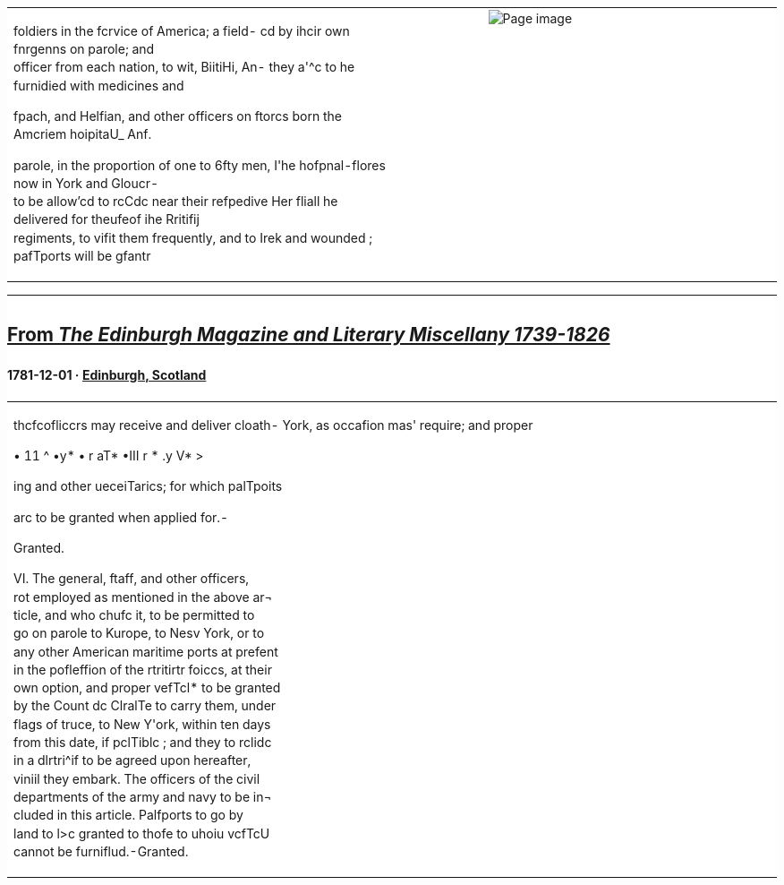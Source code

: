 <table style="width: 100%;"><tr><td style="width: 50%">

  
foldiers in the fcrvice of America; a field- cd by ihcir own fnrgenns on parole; and  
officer from each nation, to wit, BiitiHi, An- they a&#x27;^c to he furnidied with medicines and  
  
fpach, and Helfian, and other officers on ftorcs born the Amcriem hoipitaU_ Anf.  
  
parole, in the proportion of one to 6fty men, I&#x27;he hofpnal-flores now in York and Gloucr-  
to be allow’cd to rcCdc near their refpedive Her fliall he delivered for theufeof ihe Rritifij  
regiments, to vifit them frequently, and to Irek and wounded ; pafTports will be gfantr
</td><td style="width: 50%; max-height: 75%; margin: auto; display: block;">
<img alt="Page image" src="https://iiif.archive.org/image/iiif/2/sim_edinburgh-magazine-and-literary-miscellany_1781-12_43%2Fsim_edinburgh-magazine-and-literary-miscellany_1781-12_43_jp2.zip%2Fsim_edinburgh-magazine-and-literary-miscellany_1781-12_43_jp2%2Fsim_edinburgh-magazine-and-literary-miscellany_1781-12_43_0023.jp2/pct:19.843184559710494,13.630041724617524,70.56694813027744,7.7885952712100135/600,/0/default.jpg"/>
</td>
</tr></table>

---

## [From _The Edinburgh Magazine and Literary Miscellany 1739-1826_](https://archive.org/details/sim_edinburgh-magazine-and-literary-miscellany_1781-12_43/page/n23/mode/1up?view=theater)

#### 1781-12-01 &middot; [Edinburgh, Scotland](http://dbpedia.org/resource/Edinburgh)

<table style="width: 100%;"><tr><td style="width: 50%">

  
  
thcfcofliccrs may receive and deliver cloath- York, as occafion mas&#x27; require; and proper  
  
• 11 ^ •y* • r aT* •III r * .y V* &gt;  
  
ing and other ueceiTarics; for which palTpoits  
  
arc to be granted when applied for.-  
  
Granted.  
  
VI. The general, ftaff, and other officers,  
rot employed as mentioned in the above ar¬  
ticle, and who chufc it, to be permitted to  
go on parole to Kurope, to Nesv York, or to  
any other American maritime ports at prefent  
in the pofleffion of the rtritirtr foiccs, at their  
own option, and proper vefTcl* to be granted  
by the Count dc ClralTe to carry them, under  
flags of truce, to New Y&#x27;ork, within ten days  
from this date, if pclTiblc ; and they to rclidc  
in a dlrtri^if to be agreed upon hereafter,  
viniil they embark. The officers of the civil  
departments of the army and navy to be in¬  
cluded in this article. Palfports to go by  
land to l&gt;c granted to thofe to uhoiu vcfTcU  
cannot be furniflud.-Granted.  
  